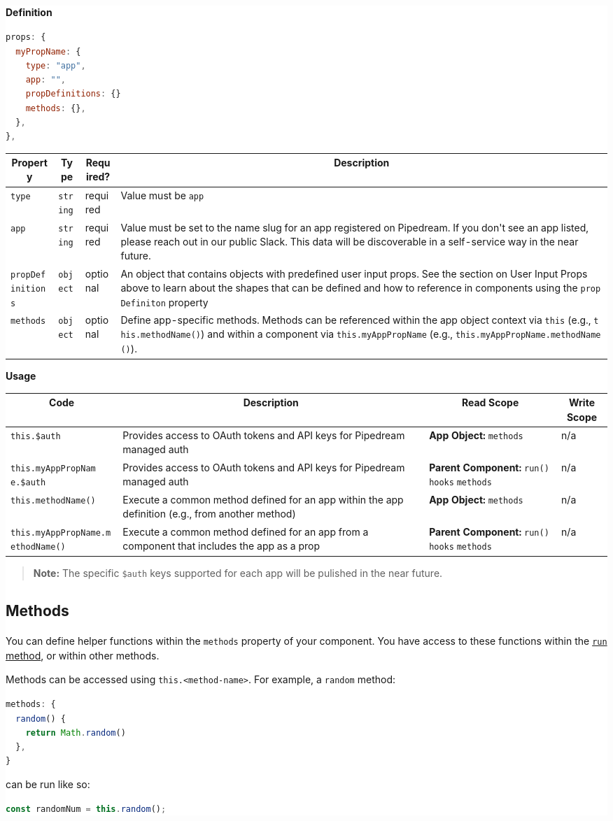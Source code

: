 **Definition**

```javascript
props: {
  myPropName: {
    type: "app",
    app: "",
    propDefinitions: {}
    methods: {}, 
  },
},
```

| Property        | Type    | Required? | Description |
|-------------|----------------|---------------|--------|
| `type`        | `string` | required | Value must be `app` |
| `app`        | `string` | required | Value must be set to the name slug for an app registered on Pipedream. If you don't see an app listed, please reach out in our public Slack. This data will be discoverable in a self-service way in the near future. |
| `propDefinitions`  | `object` | optional | An object that contains objects with predefined user input props. See the section on User Input Props above to learn about the shapes that can be defined and how to reference in components using the `propDefiniton` property |
| `methods`        | `object` | optional | Define app-specific methods. Methods can be referenced within the app object context via `this` (e.g., `this.methodName()`) and within a component via `this.myAppPropName` (e.g., `this.myAppPropName.methodName()`). |


**Usage**

| Code        | Description    | Read Scope | Write Scope |
|-------------|----------------|-------------|--------|
| `this.$auth` | Provides access to OAuth tokens and API keys for Pipedream managed auth | **App Object:** `methods` | n/a |
| `this.myAppPropName.$auth` | Provides access to OAuth tokens and API keys for Pipedream managed auth | **Parent Component:** `run()` `hooks` `methods` | n/a |
| `this.methodName()` | Execute a common method defined for an app within the app definition (e.g., from another method) | **App Object:** `methods` | n/a |
| `this.myAppPropName.methodName()` | Execute a common method defined for an app from a component that includes the app as a prop | **Parent Component:** `run()` `hooks` `methods` | n/a |

>**Note:** The specific `$auth` keys supported for each app will be pulished in the near future.

## Methods

You can define helper functions within the `methods` property of your component. You have access to these functions within the [`run` method](#run), or within other methods.

Methods can be accessed using `this.<method-name>`. For example, a `random` method:

```javascript
methods: {
  random() {
    return Math.random()
  },
}
```

can be run like so:

```javascript
const randomNum = this.random();
```
